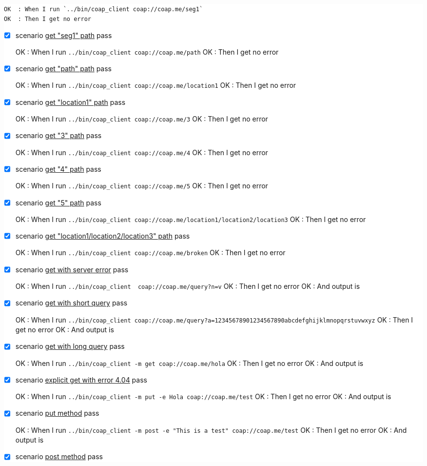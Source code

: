     OK  : When I run `../bin/coap_client coap://coap.me/seg1`
    OK  : Then I get no error
  - [X] scenario [get "seg1" path](coap_client_tests.md) pass  

    OK  : When I run `../bin/coap_client coap://coap.me/path`
    OK  : Then I get no error
  - [X] scenario [get "path" path](coap_client_tests.md) pass  

    OK  : When I run `../bin/coap_client coap://coap.me/location1`
    OK  : Then I get no error
  - [X] scenario [get "location1" path](coap_client_tests.md) pass  

    OK  : When I run `../bin/coap_client coap://coap.me/3`
    OK  : Then I get no error
  - [X] scenario [get "3" path](coap_client_tests.md) pass  

    OK  : When I run `../bin/coap_client coap://coap.me/4`
    OK  : Then I get no error
  - [X] scenario [get "4" path](coap_client_tests.md) pass  

    OK  : When I run `../bin/coap_client coap://coap.me/5`
    OK  : Then I get no error
  - [X] scenario [get "5" path](coap_client_tests.md) pass  

    OK  : When I run `../bin/coap_client coap://coap.me/location1/location2/location3`
    OK  : Then I get no error
  - [X] scenario [get "location1/location2/location3" path](coap_client_tests.md) pass  

    OK  : When I run `../bin/coap_client coap://coap.me/broken`
    OK  : Then I get no error
  - [X] scenario [get with server error](coap_client_tests.md) pass  

    OK  : When I run `../bin/coap_client  coap://coap.me/query?n=v`
    OK  : Then I get no error
    OK  : And output is
  - [X] scenario [get with short query](coap_client_tests.md) pass  

    OK  : When I run `../bin/coap_client coap://coap.me/query?a=12345678901234567890abcdefghijklmnopqrstuvwxyz`
    OK  : Then I get no error
    OK  : And output is
  - [X] scenario [get with long query](coap_client_tests.md) pass  

    OK  : When I run `../bin/coap_client -m get coap://coap.me/hola`
    OK  : Then I get no error
    OK  : And output is
  - [X] scenario [explicit get with error 4.04](coap_client_tests.md) pass  

    OK  : When I run `../bin/coap_client -m put -e Hola coap://coap.me/test`
    OK  : Then I get no error
    OK  : And output is
  - [X] scenario [put method](coap_client_tests.md) pass  

    OK  : When I run `../bin/coap_client -m post -e "This is a test" coap://coap.me/test`
    OK  : Then I get no error
    OK  : And output is
  - [X] scenario [post method](coap_client_tests.md) pass  
